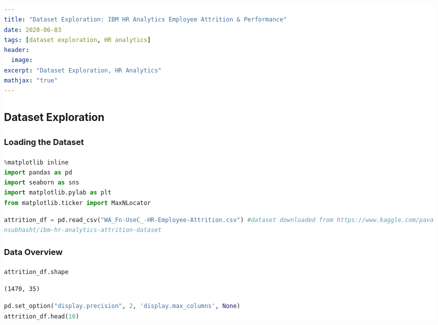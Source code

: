 ```yaml
---
title: "Dataset Exploration: IBM HR Analytics Employee Attrition & Performance"
date: 2020-06-03
tags: [dataset exploration, HR analytics]
header:
  image:
excerpt: "Dataset Exploration, HR Analytics"
mathjax: "true"
---
```


## Dataset Exploration

### Loading the Dataset


```python
%matplotlib inline
import pandas as pd
import seaborn as sns
import matplotlib.pylab as plt
from matplotlib.ticker import MaxNLocator
```


```python
attrition_df = pd.read_csv("WA_Fn-UseC_-HR-Employee-Attrition.csv") #dataset downloaded from https://www.kaggle.com/pavansubhasht/ibm-hr-analytics-attrition-dataset
```

### Data Overview


```python
attrition_df.shape
```




    (1470, 35)




```python
pd.set_option("display.precision", 2, 'display.max_columns', None)
attrition_df.head(10)
```




<div>
<style scoped>
    .dataframe tbody tr th:only-of-type {
        vertical-align: middle;
    }
